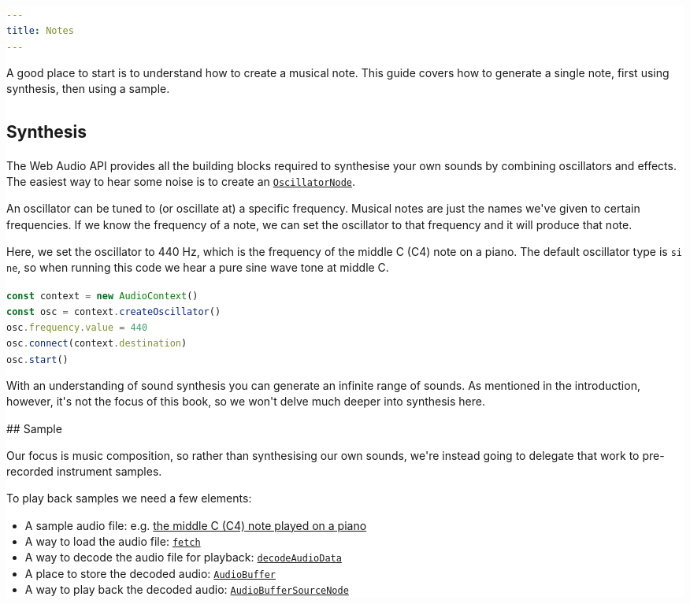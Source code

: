 ```yaml
---
title: Notes
---
```


A good place to start is to understand how to create a musical note. This guide
covers how to generate a single note, first using synthesis, then using a
sample.

## Synthesis

The Web Audio API provides all the building blocks required to synthesise your
own sounds by combining oscillators and effects. The easiest way to hear some
noise is to create an
[`OscillatorNode`](https://developer.mozilla.org/en-US/docs/Web/API/OscillatorNode).

An oscillator can be tuned to (or oscillate at) a specific frequency. Musical
notes are just the names we've given to certain frequencies. If we know the
frequency of a note, we can set the oscillator to that frequency and it will
produce that note.

Here, we set the oscillator to 440 Hz, which is the frequency of the middle C
(C4) note on a piano. The default oscillator type is `sine`, so when running
this code we hear a pure sine wave tone at middle C.

```js
const context = new AudioContext()
const osc = context.createOscillator()
osc.frequency.value = 440
osc.connect(context.destination)
osc.start()
```

With an understanding of sound synthesis you can generate an infinite range of
sounds. As mentioned in the introduction, however, it's not the focus of this
book, so we won't delve much deeper into synthesis here.

## Sample

Our focus is music composition, so rather than synthesising our own sounds,
we're instead going to delegate that work to pre-recorded instrument samples.

To play back samples we need a few elements:

- A sample audio file: e.g.
  [the middle C (C4) note played on a piano](https://unpkg.com/@meleyal/tuplet/samples/piano/c4.mp3)
- A way to load the audio file:
  [`fetch`](https://developer.mozilla.org/en-US/docs/Web/API/Fetch_API)
- A way to decode the audio file for playback:
  [`decodeAudioData`](https://developer.mozilla.org/en-US/docs/Web/API/BaseAudioContext/decodeAudioData)
- A place to store the decoded audio:
  [`AudioBuffer`](https://developer.mozilla.org/en-US/docs/Web/API/AudioBuffer)
- A way to play back the decoded audio:
  [`AudioBufferSourceNode`](https://developer.mozilla.org/en-US/docs/Web/API/AudioBufferSourceNode)
